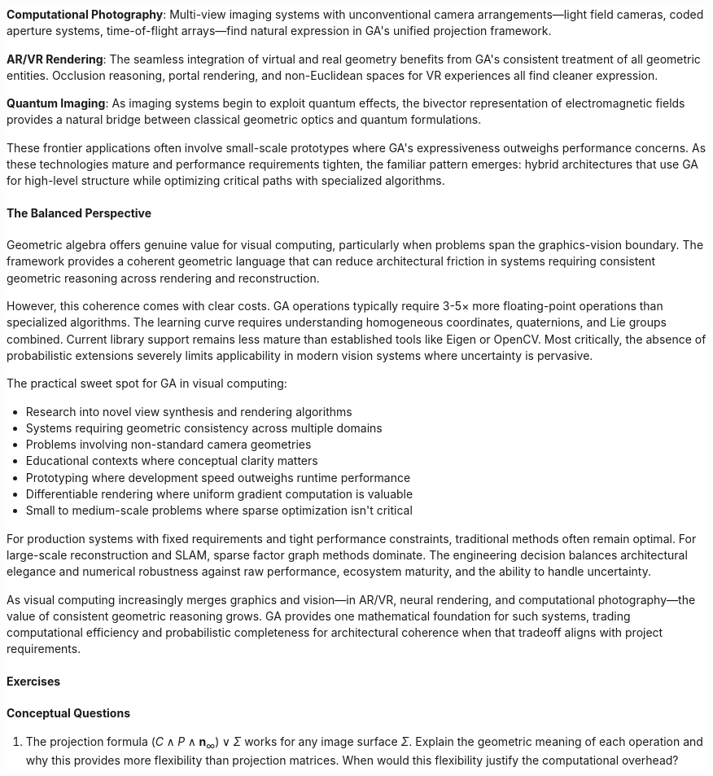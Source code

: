 **Computational Photography**: Multi-view imaging systems with unconventional camera arrangements—light field cameras, coded aperture systems, time-of-flight arrays—find natural expression in GA's unified projection framework.

**AR/VR Rendering**: The seamless integration of virtual and real geometry benefits from GA's consistent treatment of all geometric entities. Occlusion reasoning, portal rendering, and non-Euclidean spaces for VR experiences all find cleaner expression.

**Quantum Imaging**: As imaging systems begin to exploit quantum effects, the bivector representation of electromagnetic fields provides a natural bridge between classical geometric optics and quantum formulations.

These frontier applications often involve small-scale prototypes where GA's expressiveness outweighs performance concerns. As these technologies mature and performance requirements tighten, the familiar pattern emerges: hybrid architectures that use GA for high-level structure while optimizing critical paths with specialized algorithms.

#### The Balanced Perspective

Geometric algebra offers genuine value for visual computing, particularly when problems span the graphics-vision boundary. The framework provides a coherent geometric language that can reduce architectural friction in systems requiring consistent geometric reasoning across rendering and reconstruction.

However, this coherence comes with clear costs. GA operations typically require 3-5× more floating-point operations than specialized algorithms. The learning curve requires understanding homogeneous coordinates, quaternions, and Lie groups combined. Current library support remains less mature than established tools like Eigen or OpenCV. Most critically, the absence of probabilistic extensions severely limits applicability in modern vision systems where uncertainty is pervasive.

The practical sweet spot for GA in visual computing:
- Research into novel view synthesis and rendering algorithms
- Systems requiring geometric consistency across multiple domains
- Problems involving non-standard camera geometries
- Educational contexts where conceptual clarity matters
- Prototyping where development speed outweighs runtime performance
- Differentiable rendering where uniform gradient computation is valuable
- Small to medium-scale problems where sparse optimization isn't critical

For production systems with fixed requirements and tight performance constraints, traditional methods often remain optimal. For large-scale reconstruction and SLAM, sparse factor graph methods dominate. The engineering decision balances architectural elegance and numerical robustness against raw performance, ecosystem maturity, and the ability to handle uncertainty.

As visual computing increasingly merges graphics and vision—in AR/VR, neural rendering, and computational photography—the value of consistent geometric reasoning grows. GA provides one mathematical foundation for such systems, trading computational efficiency and probabilistic completeness for architectural coherence when that tradeoff aligns with project requirements.

#### Exercises

**Conceptual Questions**

1. The projection formula $(C \wedge P \wedge \mathbf{n}_\infty) \vee \Sigma$ works for any image surface $\Sigma$. Explain the geometric meaning of each operation and why this provides more flexibility than projection matrices. When would this flexibility justify the computational overhead?
